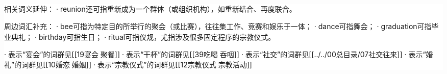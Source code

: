 相关词义延伸：
· reunion还可指重新成为一个群体（或组织机构），如重新结合、再度联合。

周边词汇补充：
· bee可指为特定目的所举行的聚会（或比赛），往往集工作、竞赛和娱乐于一体；
· dance可指舞会；
· graduation可指毕业典礼；
· birthday可指生日；
· ritual可指仪规，尤指涉及很多固定程序的宗教仪式。

· 表示“宴会”的词群见[[19宴会 聚餐]]
· 表示“干杯”的词群见[[39吃喝 吞咽]]
· 表示“社交”的词群见[[../../00总目录/07社交往来]]
· 表示“婚礼”的词群见[[10婚恋 婚姻]]
· 表示“宗教仪式”的词群见[[12宗教仪式 宗教活动]]
